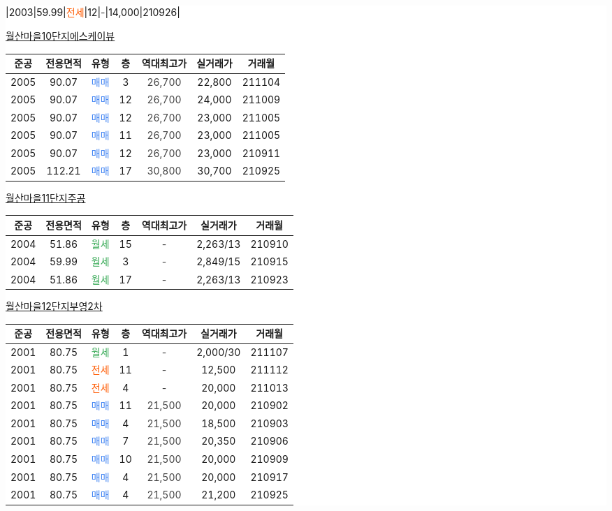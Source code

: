 |2003|59.99|<span style="color:#ff5a00">전세</span>|12|<span style="color:#444444">-</span>|14,000|210926|

[월산마을10단지에스케이뷰](https://search.naver.com/search.naver?query=%EA%B2%BD%EC%83%81%EB%82%A8%EB%8F%84+%EA%B9%80%ED%95%B4%EC%8B%9C+%EB%B6%80%EA%B3%A1%EB%8F%99+%EC%9B%94%EC%82%B0%EB%A7%88%EC%9D%8410%EB%8B%A8%EC%A7%80%EC%97%90%EC%8A%A4%EC%BC%80%EC%9D%B4%EB%B7%B0)

|준공|전용면적|유형|층|역대최고가|실거래가|거래월|
|:---:|:---:|:---:|:---:|:---:|:---:|:---:|
|2005|90.07|<span style="color:#4285f3">매매</span>|3|<span style="color:#444444">26,700</span>|22,800|211104|
|2005|90.07|<span style="color:#4285f3">매매</span>|12|<span style="color:#444444">26,700</span>|24,000|211009|
|2005|90.07|<span style="color:#4285f3">매매</span>|12|<span style="color:#444444">26,700</span>|23,000|211005|
|2005|90.07|<span style="color:#4285f3">매매</span>|11|<span style="color:#444444">26,700</span>|23,000|211005|
|2005|90.07|<span style="color:#4285f3">매매</span>|12|<span style="color:#444444">26,700</span>|23,000|210911|
|2005|112.21|<span style="color:#4285f3">매매</span>|17|<span style="color:#444444">30,800</span>|30,700|210925|

[월산마을11단지주공](https://search.naver.com/search.naver?query=%EA%B2%BD%EC%83%81%EB%82%A8%EB%8F%84+%EA%B9%80%ED%95%B4%EC%8B%9C+%EB%B6%80%EA%B3%A1%EB%8F%99+%EC%9B%94%EC%82%B0%EB%A7%88%EC%9D%8411%EB%8B%A8%EC%A7%80%EC%A3%BC%EA%B3%B5)

|준공|전용면적|유형|층|역대최고가|실거래가|거래월|
|:---:|:---:|:---:|:---:|:---:|:---:|:---:|
|2004|51.86|<span style="color:#34a853">월세</span>|15|<span style="color:#444444">-</span>|2,263/13|210910|
|2004|59.99|<span style="color:#34a853">월세</span>|3|<span style="color:#444444">-</span>|2,849/15|210915|
|2004|51.86|<span style="color:#34a853">월세</span>|17|<span style="color:#444444">-</span>|2,263/13|210923|

[월산마을12단지부영2차](https://search.naver.com/search.naver?query=%EA%B2%BD%EC%83%81%EB%82%A8%EB%8F%84+%EA%B9%80%ED%95%B4%EC%8B%9C+%EB%B6%80%EA%B3%A1%EB%8F%99+%EC%9B%94%EC%82%B0%EB%A7%88%EC%9D%8412%EB%8B%A8%EC%A7%80%EB%B6%80%EC%98%812%EC%B0%A8)

|준공|전용면적|유형|층|역대최고가|실거래가|거래월|
|:---:|:---:|:---:|:---:|:---:|:---:|:---:|
|2001|80.75|<span style="color:#34a853">월세</span>|1|<span style="color:#444444">-</span>|2,000/30|211107|
|2001|80.75|<span style="color:#ff5a00">전세</span>|11|<span style="color:#444444">-</span>|12,500|211112|
|2001|80.75|<span style="color:#ff5a00">전세</span>|4|<span style="color:#444444">-</span>|20,000|211013|
|2001|80.75|<span style="color:#4285f3">매매</span>|11|<span style="color:#444444">21,500</span>|20,000|210902|
|2001|80.75|<span style="color:#4285f3">매매</span>|4|<span style="color:#444444">21,500</span>|18,500|210903|
|2001|80.75|<span style="color:#4285f3">매매</span>|7|<span style="color:#444444">21,500</span>|20,350|210906|
|2001|80.75|<span style="color:#4285f3">매매</span>|10|<span style="color:#444444">21,500</span>|20,000|210909|
|2001|80.75|<span style="color:#4285f3">매매</span>|4|<span style="color:#444444">21,500</span>|20,000|210917|
|2001|80.75|<span style="color:#4285f3">매매</span>|4|<span style="color:#444444">21,500</span>|21,200|210925|
